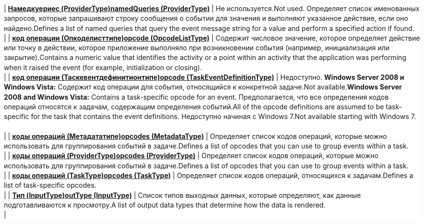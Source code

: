 | [<span data-ttu-id="3a09e-199">**Намедкуериес (ProviderType)**</span><span class="sxs-lookup"><span data-stu-id="3a09e-199">**namedQueries (ProviderType)**</span></span>](eventmanifestschema-namedqueries-providertype-element.md)                             | <span data-ttu-id="3a09e-200">Не используется.</span><span class="sxs-lookup"><span data-stu-id="3a09e-200">Not used.</span></span> <span data-ttu-id="3a09e-201">Определяет список именованных запросов, которые запрашивают строку сообщения о событии для значения и выполняют указанное действие, если оно найдено.</span><span class="sxs-lookup"><span data-stu-id="3a09e-201">Defines a list of named queries that query the event message string for a value and perform a specified action if found.</span></span><br/>                                                                                                                                        |
| [<span data-ttu-id="3a09e-202">**код операции (Опкоделисттипе)**</span><span class="sxs-lookup"><span data-stu-id="3a09e-202">**opcode (OpcodeListType)**</span></span>](eventmanifestschema-opcode-opcodelisttype-element.md)                                     | <span data-ttu-id="3a09e-203">Содержит числовое значение, которое определяет действие или точку в действии, которое приложение выполняло при возникновении события (например, инициализация или закрытие).</span><span class="sxs-lookup"><span data-stu-id="3a09e-203">Contains a numeric value that identifies the activity or a point within an activity that the application was performing when it raised the event (for example, initialization or closing).</span></span><br/>                                                                                |
| [<span data-ttu-id="3a09e-204">**код операции (Таскевентдефинитионтипе)**</span><span class="sxs-lookup"><span data-stu-id="3a09e-204">**opcode (TaskEventDefinitionType)**</span></span>](eventmanifestschema-opcode-taskeventdefinitiontype-element.md)                   | <span data-ttu-id="3a09e-205">Недоступно. **Windows Server 2008 и Windows Vista:** Содержит код операции для события, относящийся к конкретной задаче.</span><span class="sxs-lookup"><span data-stu-id="3a09e-205">Not available.**Windows Server 2008 and Windows Vista:** Contains a task-specific opcode for an event.</span></span> <span data-ttu-id="3a09e-206">Предполагается, что все определения кодов операций относятся к задачам, содержащим определения событий.</span><span class="sxs-lookup"><span data-stu-id="3a09e-206">All of the opcode definitions are assumed to be task-specific for the task that contains the event definitions.</span></span> <span data-ttu-id="3a09e-207">Недоступно начиная с Windows 7.</span><span class="sxs-lookup"><span data-stu-id="3a09e-207">Not available starting with Windows 7.</span></span><br/> <br/> |
| [<span data-ttu-id="3a09e-208">**коды операций (Метадататипе)**</span><span class="sxs-lookup"><span data-stu-id="3a09e-208">**opcodes (MetadataType)**</span></span>](eventmanifestschema-opcodes-metadatatype-element.md)                                       | <span data-ttu-id="3a09e-209">Определяет список кодов операций, которые можно использовать для группирования событий в задаче.</span><span class="sxs-lookup"><span data-stu-id="3a09e-209">Defines a list of opcodes that you can use to group events within a task.</span></span><br/>                                                                                                                                                                                                 |
| [<span data-ttu-id="3a09e-210">**коды операций (ProviderType)**</span><span class="sxs-lookup"><span data-stu-id="3a09e-210">**opcodes (ProviderType)**</span></span>](eventmanifestschema-opcodes-providertype-element.md)                                       | <span data-ttu-id="3a09e-211">Определяет список кодов операций, которые можно использовать для группирования событий в задаче.</span><span class="sxs-lookup"><span data-stu-id="3a09e-211">Defines a list of opcodes that you can use to group events within a task.</span></span><br/>                                                                                                                                                                                                 |
| [<span data-ttu-id="3a09e-212">**коды операций (TaskType)**</span><span class="sxs-lookup"><span data-stu-id="3a09e-212">**opcodes (TaskType)**</span></span>](eventmanifestschema-opcodes-tasktype-element.md)                                               | <span data-ttu-id="3a09e-213">Определяет список кодов операций, относящихся к задачам.</span><span class="sxs-lookup"><span data-stu-id="3a09e-213">Defines a list of task-specific opcodes.</span></span><br/>                                                                                                                                                                                                                                  |
| [<span data-ttu-id="3a09e-214">**Тип (InputType)**</span><span class="sxs-lookup"><span data-stu-id="3a09e-214">**outType (InputType)**</span></span>](eventmanifestschema-outtype-inputtype-element.md)                                             | <span data-ttu-id="3a09e-215">Список типов выходных данных, которые определяют, как данные подготавливаются к просмотру.</span><span class="sxs-lookup"><span data-stu-id="3a09e-215">A list of output data types that determine how the data is rendered.</span></span><br/>                                                                                                                                                                                                      |